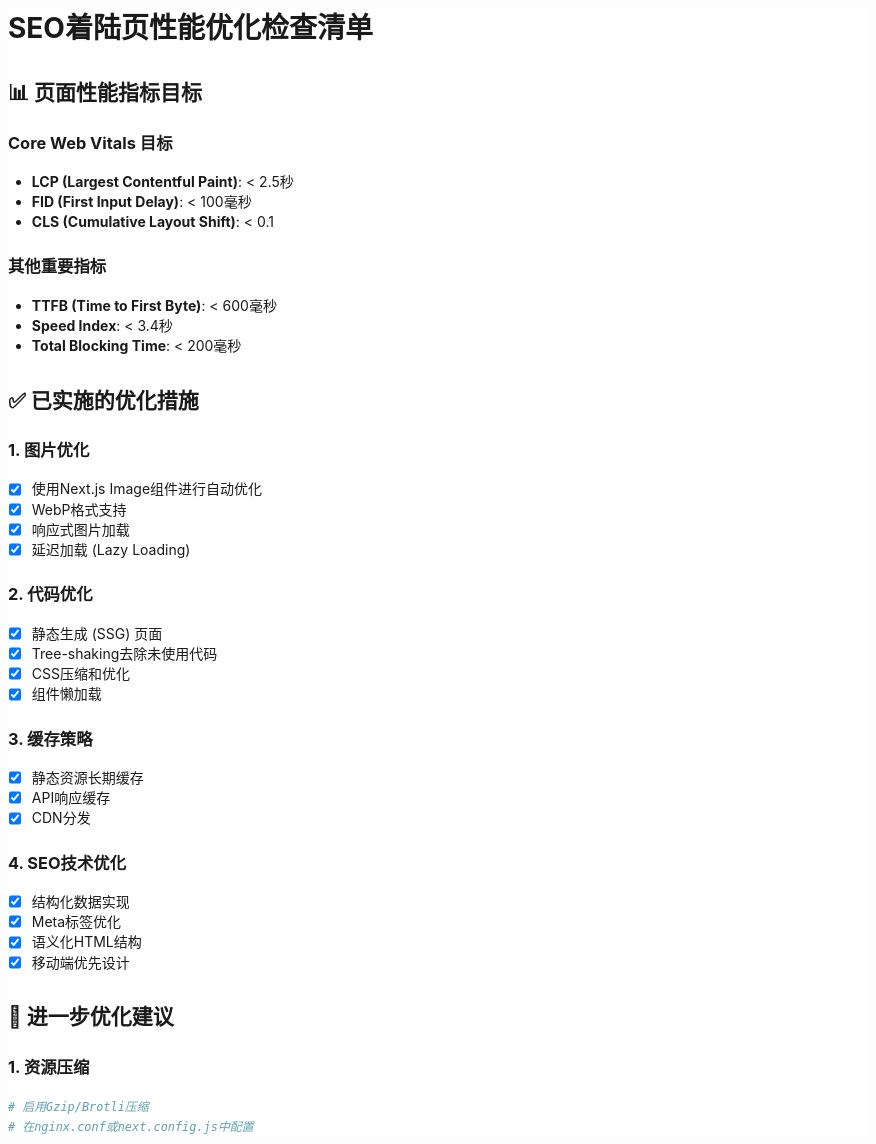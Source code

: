 # SEO着陆页性能优化检查清单

## 📊 页面性能指标目标

### Core Web Vitals 目标
- **LCP (Largest Contentful Paint)**: < 2.5秒
- **FID (First Input Delay)**: < 100毫秒
- **CLS (Cumulative Layout Shift)**: < 0.1

### 其他重要指标
- **TTFB (Time to First Byte)**: < 600毫秒
- **Speed Index**: < 3.4秒
- **Total Blocking Time**: < 200毫秒

## ✅ 已实施的优化措施

### 1. 图片优化
- [x] 使用Next.js Image组件进行自动优化
- [x] WebP格式支持
- [x] 响应式图片加载
- [x] 延迟加载 (Lazy Loading)

### 2. 代码优化
- [x] 静态生成 (SSG) 页面
- [x] Tree-shaking去除未使用代码
- [x] CSS压缩和优化
- [x] 组件懒加载

### 3. 缓存策略
- [x] 静态资源长期缓存
- [x] API响应缓存
- [x] CDN分发

### 4. SEO技术优化
- [x] 结构化数据实现
- [x] Meta标签优化
- [x] 语义化HTML结构
- [x] 移动端优先设计

## 🔧 进一步优化建议

### 1. 资源压缩
```bash
# 启用Gzip/Brotli压缩
# 在nginx.conf或next.config.js中配置
```
